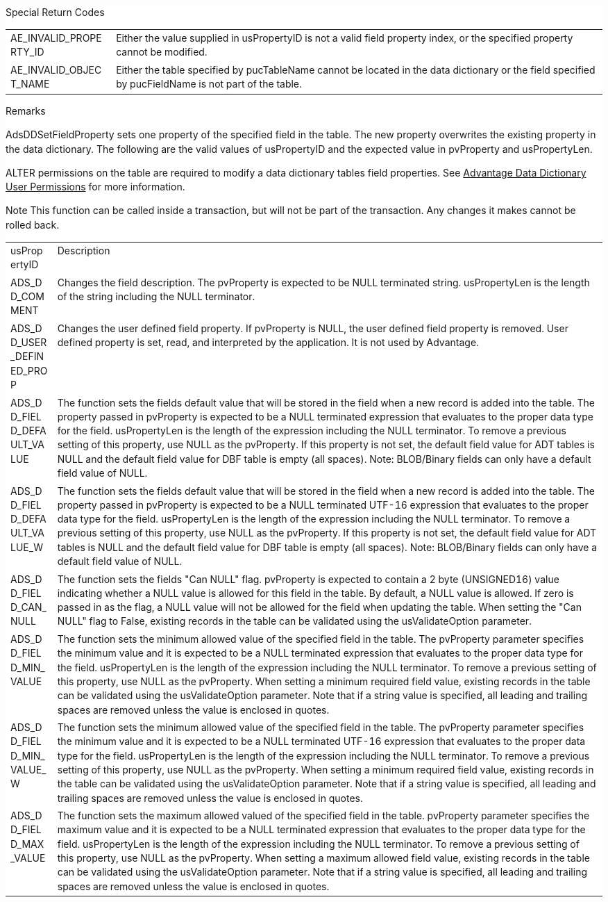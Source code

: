 Special Return Codes

|  |  |
| --- | --- |
| AE\_INVALID\_PROPERTY\_ID | Either the value supplied in usPropertyID is not a valid field property index, or the specified property cannot be modified. |
| AE\_INVALID\_OBJECT\_NAME | Either the table specified by pucTableName cannot be located in the data dictionary or the field specified by pucFieldName is not part of the table. |

Remarks

AdsDDSetFieldProperty sets one property of the specified field in the table. The new property overwrites the existing property in the data dictionary. The following are the valid values of usPropertyID and the expected value in pvProperty and usPropertyLen.

ALTER permissions on the table are required to modify a data dictionary tables field properties. See [Advantage Data Dictionary User Permissions](master_advantage_data_dictionary_user_permissions.htm) for more information.

Note This function can be called inside a transaction, but will not be part of the transaction. Any changes it makes cannot be rolled back.

|  |  |
| --- | --- |
| usPropertyID | Description |
| ADS\_DD\_COMMENT | Changes the field description. The pvProperty is expected to be NULL terminated string. usPropertyLen is the length of the string including the NULL terminator. |
| ADS\_DD\_USER\_DEFINED\_PROP | Changes the user defined field property. If pvProperty is NULL, the user defined field property is removed. User defined property is set, read, and interpreted by the application. It is not used by Advantage. |
| ADS\_DD\_FIELD\_DEFAULT\_VALUE | The function sets the fields default value that will be stored in the field when a new record is added into the table. The property passed in pvProperty is expected to be a NULL terminated expression that evaluates to the proper data type for the field. usPropertyLen is the length of the expression including the NULL terminator. To remove a previous setting of this property, use NULL as the pvProperty. If this property is not set, the default field value for ADT tables is NULL and the default field value for DBF table is empty (all spaces).  Note: BLOB/Binary fields can only have a default field value of NULL. |
| ADS\_DD\_FIELD\_DEFAULT\_VALUE\_W | The function sets the fields default value that will be stored in the field when a new record is added into the table. The property passed in pvProperty is expected to be a NULL terminated UTF-16 expression that evaluates to the proper data type for the field. usPropertyLen is the length of the expression including the NULL terminator. To remove a previous setting of this property, use NULL as the pvProperty. If this property is not set, the default field value for ADT tables is NULL and the default field value for DBF table is empty (all spaces).  Note: BLOB/Binary fields can only have a default field value of NULL. |
| ADS\_DD\_FIELD\_CAN\_NULL | The function sets the fields "Can NULL" flag. pvProperty is expected to contain a 2 byte (UNSIGNED16) value indicating whether a NULL value is allowed for this field in the table. By default, a NULL value is allowed. If zero is passed in as the flag, a NULL value will not be allowed for the field when updating the table. When setting the "Can NULL" flag to False, existing records in the table can be validated using the usValidateOption parameter. |
| ADS\_DD\_FIELD\_MIN\_VALUE | The function sets the minimum allowed value of the specified field in the table. The pvProperty parameter specifies the minimum value and it is expected to be a NULL terminated expression that evaluates to the proper data type for the field. usPropertyLen is the length of the expression including the NULL terminator. To remove a previous setting of this property, use NULL as the pvProperty. When setting a minimum required field value, existing records in the table can be validated using the usValidateOption parameter. Note that if a string value is specified, all leading and trailing spaces are removed unless the value is enclosed in quotes. |
| ADS\_DD\_FIELD\_MIN\_VALUE\_W | The function sets the minimum allowed value of the specified field in the table. The pvProperty parameter specifies the minimum value and it is expected to be a NULL terminated UTF-16 expression that evaluates to the proper data type for the field. usPropertyLen is the length of the expression including the NULL terminator. To remove a previous setting of this property, use NULL as the pvProperty. When setting a minimum required field value, existing records in the table can be validated using the usValidateOption parameter. Note that if a string value is specified, all leading and trailing spaces are removed unless the value is enclosed in quotes. |
| ADS\_DD\_FIELD\_MAX\_VALUE | The function sets the maximum allowed valued of the specified field in the table. pvProperty parameter specifies the maximum value and it is expected to be a NULL terminated expression that evaluates to the proper data type for the field. usPropertyLen is the length of the expression including the NULL terminator. To remove a previous setting of this property, use NULL as the pvProperty. When setting a maximum allowed field value, existing records in the table can be validated using the usValidateOption parameter. Note that if a string value is specified, all leading and trailing spaces are removed unless the value is enclosed in quotes. |